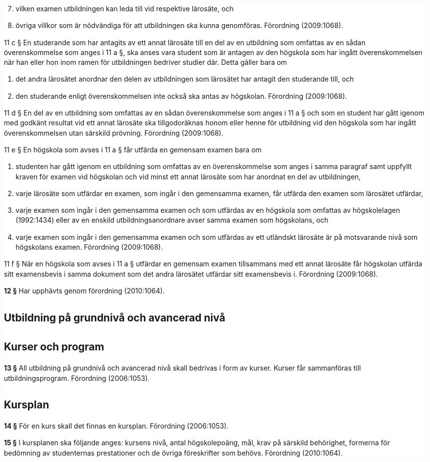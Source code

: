 7. vilken examen utbildningen kan leda till vid respektive lärosäte, och

8. övriga villkor som är nödvändiga för att utbildningen ska kunna genomföras. Förordning (2009:1068).

11 c § En studerande som har antagits av ett annat lärosäte till en del av en utbildning som omfattas av en sådan överenskommelse som anges i 11 a §, ska anses vara student som är antagen av den högskola som har ingått överenskommelsen när han eller hon inom ramen för utbildningen bedriver studier där. Detta gäller bara om

1. det andra lärosätet anordnar den delen av utbildningen som lärosätet har antagit den studerande till, och

2. den studerande enligt överenskommelsen inte också ska antas av högskolan. Förordning (2009:1068).

11 d § En del av en utbildning som omfattas av en sådan överenskommelse som anges i 11 a § och som en student har gått igenom med godkänt resultat vid ett annat lärosäte ska tillgodoräknas honom eller henne för utbildning vid den högskola som har ingått överenskommelsen utan särskild prövning. Förordning (2009:1068).

11 e § En högskola som avses i 11 a § får utfärda en gemensam examen bara om

1. studenten har gått igenom en utbildning som omfattas av en överenskommelse som anges i samma paragraf samt uppfyllt kraven för examen vid högskolan och vid minst ett annat lärosäte som har anordnat en del av utbildningen,

2. varje lärosäte som utfärdar en examen, som ingår i den gemensamma examen, får utfärda den examen som lärosätet utfärdar,

3. varje examen som ingår i den gemensamma examen och som utfärdas av en högskola som omfattas av högskolelagen (1992:1434) eller av en enskild utbildningsanordnare avser samma examen som högskolans, och

4. varje examen som ingår i den gemensamma examen och som utfärdas av ett utländskt lärosäte är på motsvarande nivå som högskolans examen. Förordning (2009:1068).

11 f § När en högskola som avses i 11 a § utfärdar en gemensam examen tillsammans med ett annat lärosäte får högskolan utfärda sitt examensbevis i samma dokument som det andra lärosätet utfärdar sitt examensbevis i. Förordning (2009:1068).

**12 §** Har upphävts genom förordning (2010:1064).

## Utbildning på grundnivå och avancerad nivå

## Kurser och program

**13 §** All utbildning på grundnivå och avancerad nivå skall bedrivas i form av kurser. Kurser får sammanföras till utbildningsprogram. Förordning (2006:1053).

## Kursplan

**14 §** För en kurs skall det finnas en kursplan. Förordning (2006:1053).

**15 §** I kursplanen ska följande anges: kursens nivå, antal högskolepoäng, mål, krav på särskild behörighet, formerna för bedömning av studenternas prestationer och de övriga föreskrifter som behövs. Förordning (2010:1064).
